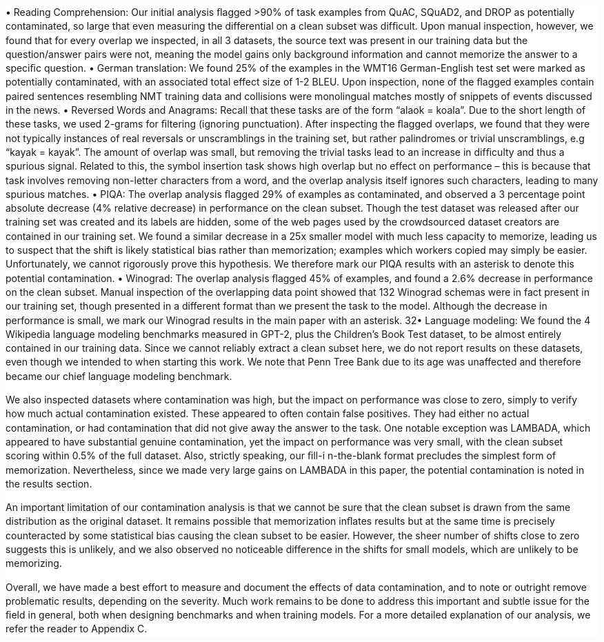 • Reading Comprehension: Our initial analysis ﬂagged >90% of task examples from QuAC, SQuAD2, and DROP as potentially contaminated, so large that even measuring the differential on a clean subset was difﬁcult. Upon manual inspection, however, we found that for every overlap we inspected, in all 3 datasets, the source text was present in our training data but the question/answer pairs were not, meaning the model gains only background information and cannot memorize the answer to a speciﬁc question. • German translation: We found 25% of the examples in the WMT16 German-English test set were marked as potentially contaminated, with an associated total effect size of 1-2 BLEU. Upon inspection, none of the ﬂagged examples contain paired sentences resembling NMT training data and collisions were monolingual matches mostly of snippets of events discussed in the news. • Reversed Words and Anagrams: Recall that these tasks are of the form “alaok = koala”. Due to the short length of these tasks, we used 2-grams for ﬁltering (ignoring punctuation). After inspecting the ﬂagged overlaps, we found that they were not typically instances of real reversals or unscramblings in the training set, but rather palindromes or trivial unscramblings, e.g “kayak = kayak”. The amount of overlap was small, but removing the trivial tasks lead to an increase in difﬁculty and thus a spurious signal. Related to this, the symbol insertion task shows high overlap but no effect on performance – this is because that task involves removing non-letter characters from a word, and the overlap analysis itself ignores such characters, leading to many spurious matches. • PIQA: The overlap analysis ﬂagged 29% of examples as contaminated, and observed a 3 percentage point absolute decrease (4% relative decrease) in performance on the clean subset. Though the test dataset was released after our training set was created and its labels are hidden, some of the web pages used by the crowdsourced dataset creators are contained in our training set. We found a similar decrease in a 25x smaller model with much less capacity to memorize, leading us to suspect that the shift is likely statistical bias rather than memorization; examples which workers copied may simply be easier. Unfortunately, we cannot rigorously prove this hypothesis. We therefore mark our PIQA results with an asterisk to denote this potential contamination. • Winograd: The overlap analysis ﬂagged 45% of examples, and found a 2.6% decrease in performance on the clean subset. Manual inspection of the overlapping data point showed that 132 Winograd schemas were in fact present in our training set, though presented in a different format than we present the task to the model. Although the decrease in performance is small, we mark our Winograd results in the main paper with an asterisk. 32• Language modeling: We found the 4 Wikipedia language modeling benchmarks measured in GPT-2, plus the Children’s Book Test dataset, to be almost entirely contained in our training data. Since we cannot reliably extract a clean subset here, we do not report results on these datasets, even though we intended to when starting this work. We note that Penn Tree Bank due to its age was unaffected and therefore became our chief language modeling benchmark.

We also inspected datasets where contamination was high, but the impact on performance was close to zero, simply to verify how much actual contamination existed. These appeared to often contain false positives. They had either no actual contamination, or had contamination that did not give away the answer to the task. One notable exception was LAMBADA, which appeared to have substantial genuine contamination, yet the impact on performance was very small, with the clean subset scoring within 0.5% of the full dataset. Also, strictly speaking, our ﬁll-i n-the-blank format precludes the simplest form of memorization. Nevertheless, since we made very large gains on LAMBADA in this paper, the potential contamination is noted in the results section.

An important limitation of our contamination analysis is that we cannot be sure that the clean subset is drawn from the same distribution as the original dataset. It remains possible that memorization inﬂates results but at the same time is precisely counteracted by some statistical bias causing the clean subset to be easier. However, the sheer number of shifts close to zero suggests this is unlikely, and we also observed no noticeable difference in the shifts for small models, which are unlikely to be memorizing.

Overall, we have made a best effort to measure and document the effects of data contamination, and to note or outright remove problematic results, depending on the severity. Much work remains to be done to address this important and subtle issue for the ﬁeld in general, both when designing benchmarks and when training models. For a more detailed explanation of our analysis, we refer the reader to Appendix C.
